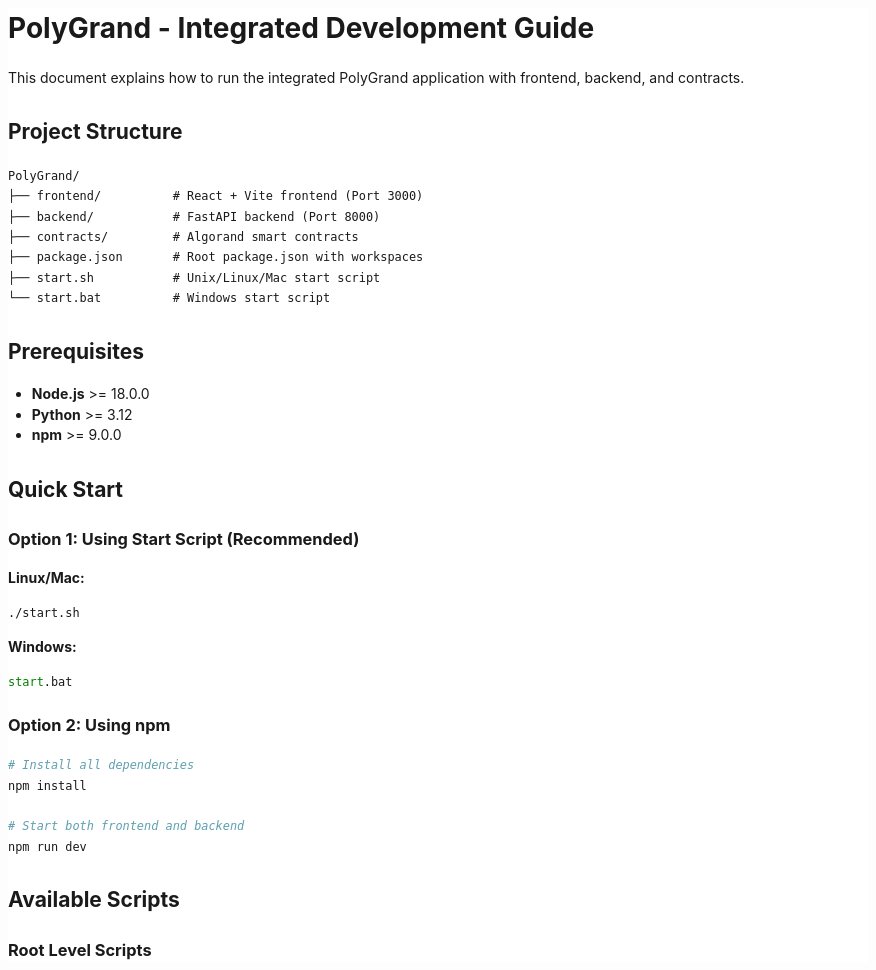 # PolyGrand - Integrated Development Guide

This document explains how to run the integrated PolyGrand application with frontend, backend, and contracts.

## Project Structure

```
PolyGrand/
├── frontend/          # React + Vite frontend (Port 3000)
├── backend/           # FastAPI backend (Port 8000)
├── contracts/         # Algorand smart contracts
├── package.json       # Root package.json with workspaces
├── start.sh           # Unix/Linux/Mac start script
└── start.bat          # Windows start script
```

## Prerequisites

- **Node.js** >= 18.0.0
- **Python** >= 3.12
- **npm** >= 9.0.0

## Quick Start

### Option 1: Using Start Script (Recommended)

**Linux/Mac:**
```bash
./start.sh
```

**Windows:**
```cmd
start.bat
```

### Option 2: Using npm

```bash
# Install all dependencies
npm install

# Start both frontend and backend
npm run dev
```

## Available Scripts

### Root Level Scripts
